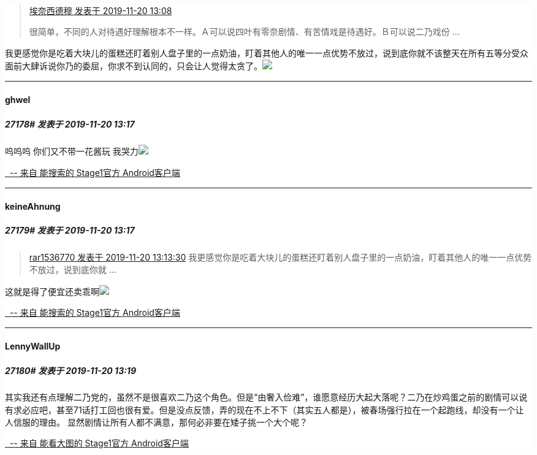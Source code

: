 <blockquote><a href="httphttps://bbs.saraba1st.com/2b/forum.php?mod=redirect&amp;goto=findpost&amp;pid=45568999&amp;ptid=1831320" target="_blank">埃奈西德穆 发表于 2019-11-20 13:08</a>

很简单，不同的人对待遇好理解根本不一样。Ａ可以说四叶有零奈剧情、有苦情戏是待遇好。Ｂ可以说二乃戏份 ...</blockquote>
我更感觉你是吃着大块儿的蛋糕还盯着别人盘子里的一点奶油，盯着其他人的唯一一点优势不放过，说到底你就不该整天在所有五等分受众面前大肆诉说你乃的委屈，你求不到认同的，只会让人觉得太贪了。<img src="https://static.saraba1st.com/image/smiley/face2017/125.png" referrerpolicy="no-referrer">







-----

####  ghwel  
##### 27178#       发表于 2019-11-20 13:17




呜呜呜 你们又不带一花酱玩 我哭力<img src="https://static.saraba1st.com/image/smiley/face2017/140.png" referrerpolicy="no-referrer">

[  -- 来自 能搜索的 Stage1官方 Android客户端](https://www.coolapk.com/apk/140634)







-----

####  keineAhnung  
##### 27179#       发表于 2019-11-20 13:17



<blockquote><a href="httphttps://bbs.saraba1st.com/2b/forum.php?mod=redirect&amp;goto=findpost&amp;pid=45569063&amp;ptid=1831320" target="_blank">rar1536770 发表于 2019-11-20 13:13:30</a>
我更感觉你是吃着大块儿的蛋糕还盯着别人盘子里的一点奶油，盯着其他人的唯一一点优势不放过，说到底你就 ...</blockquote>这就是得了便宜还卖乖啊<img src="https://static.saraba1st.com/image/smiley/face2017/051.png" referrerpolicy="no-referrer">

[  -- 来自 能搜索的 Stage1官方 Android客户端](https://www.coolapk.com/apk/140634)







-----

####  LennyWallUp  
##### 27180#       发表于 2019-11-20 13:19




其实我还有点理解二乃党的，虽然不是很喜欢二乃这个角色。但是“由奢入俭难”，谁愿意经历大起大落呢？二乃在炒鸡蛋之前的剧情可以说有求必应吧，甚至71话打工回也很有爱。但是没点反馈，弄的现在不上不下（其实五人都是），被春场强行拉在一个起跑线，却没有一个让人信服的理由。
显然剧情让所有人都不满意，那何必非要在矮子挑一个大个呢？

[  -- 来自 能看大图的 Stage1官方 Android客户端](https://www.coolapk.com/apk/140634)


